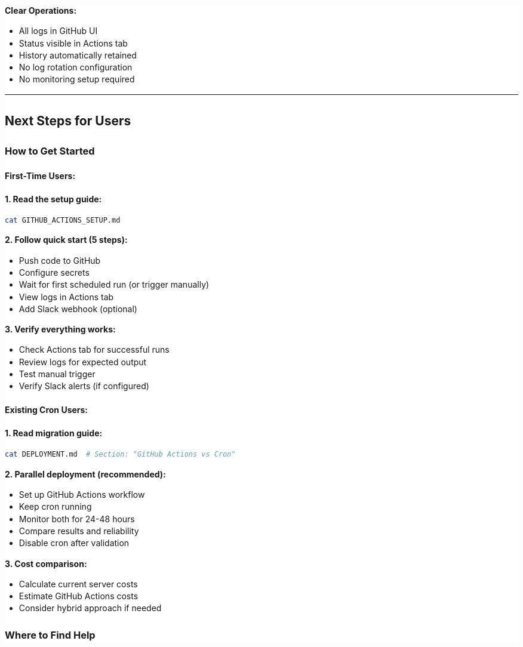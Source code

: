 **Clear Operations:**
- All logs in GitHub UI
- Status visible in Actions tab
- History automatically retained
- No log rotation configuration
- No monitoring setup required

---

## Next Steps for Users

### How to Get Started

#### First-Time Users:

**1. Read the setup guide:**
```bash
cat GITHUB_ACTIONS_SETUP.md
```

**2. Follow quick start (5 steps):**
- Push code to GitHub
- Configure secrets
- Wait for first scheduled run (or trigger manually)
- View logs in Actions tab
- Add Slack webhook (optional)

**3. Verify everything works:**
- Check Actions tab for successful runs
- Review logs for expected output
- Test manual trigger
- Verify Slack alerts (if configured)

#### Existing Cron Users:

**1. Read migration guide:**
```bash
cat DEPLOYMENT.md  # Section: "GitHub Actions vs Cron"
```

**2. Parallel deployment (recommended):**
- Set up GitHub Actions workflow
- Keep cron running
- Monitor both for 24-48 hours
- Compare results and reliability
- Disable cron after validation

**3. Cost comparison:**
- Calculate current server costs
- Estimate GitHub Actions costs
- Consider hybrid approach if needed

### Where to Find Help
